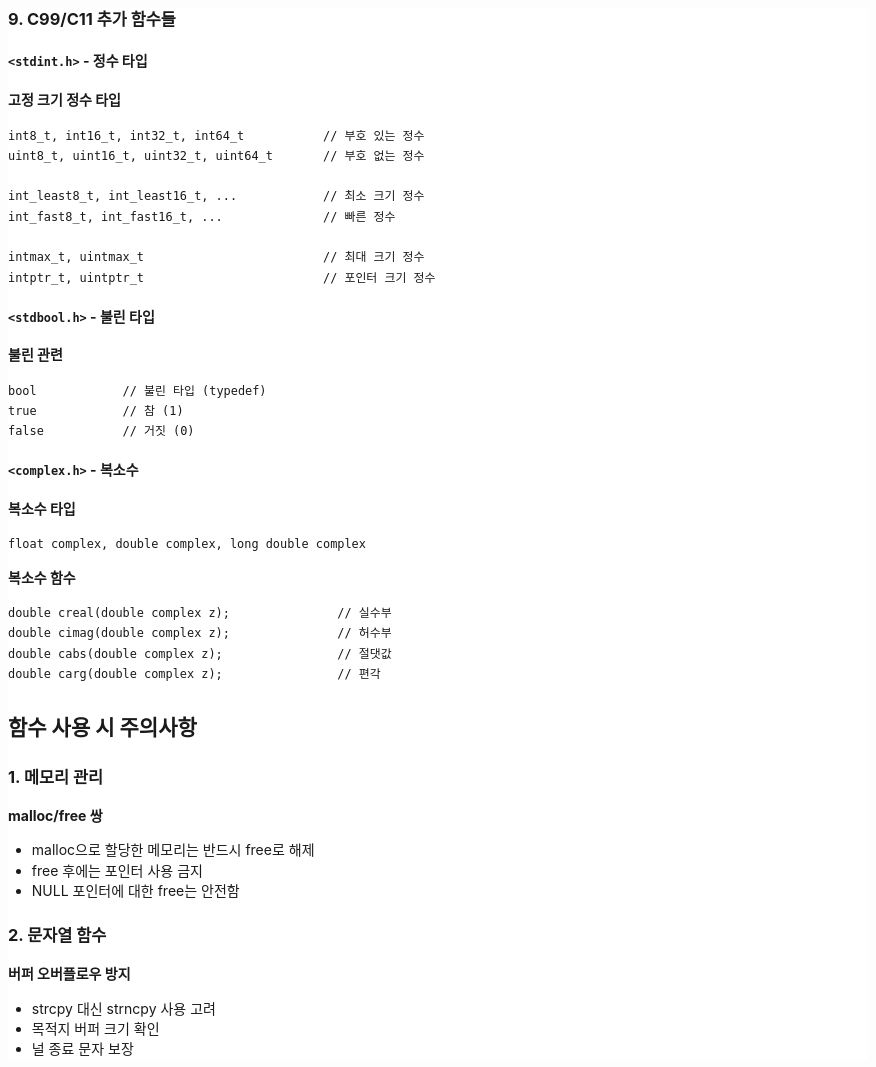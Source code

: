 ### 9. C99/C11 추가 함수들

#### `<stdint.h>` - 정수 타입

**고정 크기 정수 타입**
```
int8_t, int16_t, int32_t, int64_t           // 부호 있는 정수
uint8_t, uint16_t, uint32_t, uint64_t       // 부호 없는 정수

int_least8_t, int_least16_t, ...            // 최소 크기 정수
int_fast8_t, int_fast16_t, ...              // 빠른 정수

intmax_t, uintmax_t                         // 최대 크기 정수
intptr_t, uintptr_t                         // 포인터 크기 정수
```

#### `<stdbool.h>` - 불린 타입

**불린 관련**
```
bool            // 불린 타입 (typedef)
true            // 참 (1)
false           // 거짓 (0)
```

#### `<complex.h>` - 복소수

**복소수 타입**
```
float complex, double complex, long double complex
```

**복소수 함수**
```
double creal(double complex z);               // 실수부
double cimag(double complex z);               // 허수부
double cabs(double complex z);                // 절댓값
double carg(double complex z);                // 편각
```

## 함수 사용 시 주의사항

### 1. 메모리 관리

**malloc/free 쌍**
- malloc으로 할당한 메모리는 반드시 free로 해제
- free 후에는 포인터 사용 금지
- NULL 포인터에 대한 free는 안전함

### 2. 문자열 함수

**버퍼 오버플로우 방지**
- strcpy 대신 strncpy 사용 고려
- 목적지 버퍼 크기 확인
- 널 종료 문자 보장
